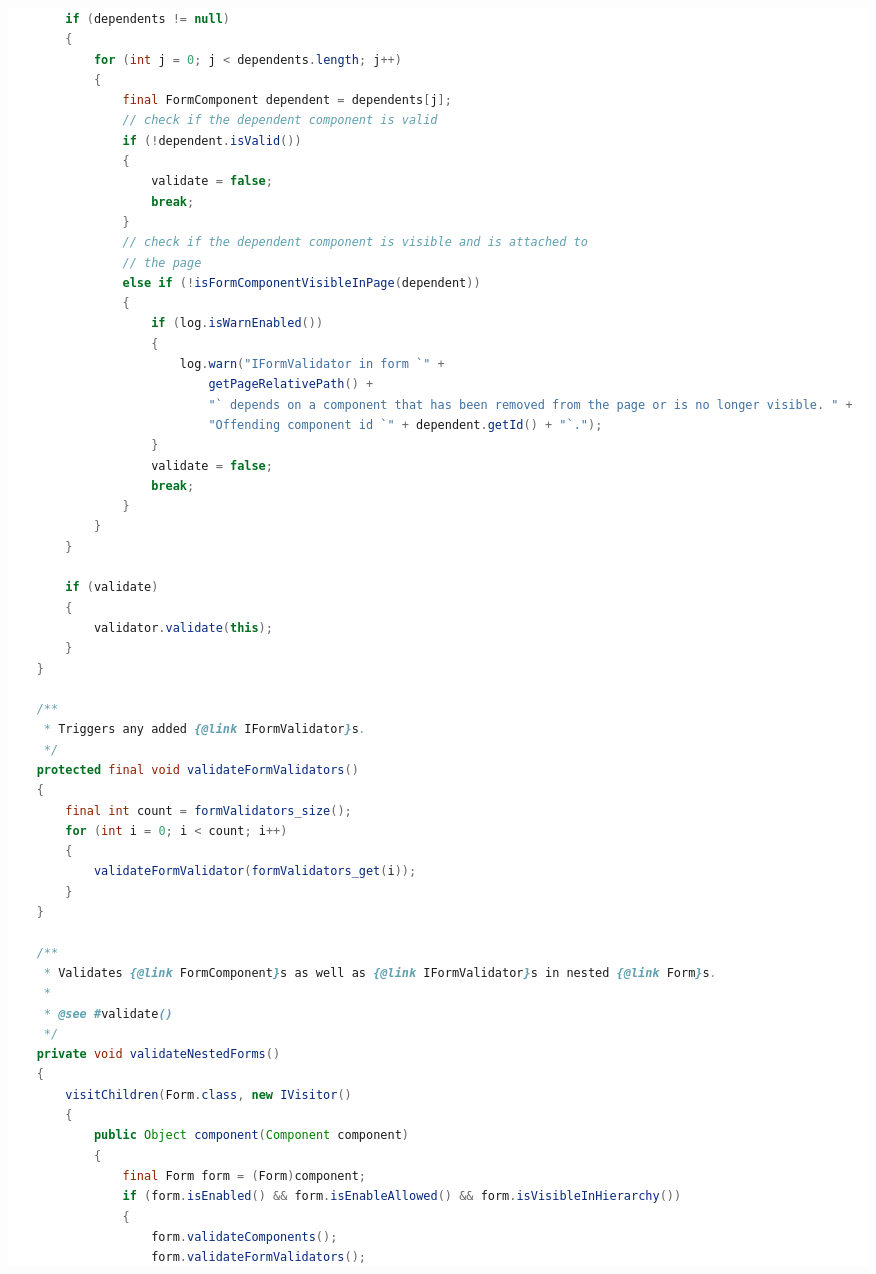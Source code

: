 ```java
		if (dependents != null)
		{
			for (int j = 0; j < dependents.length; j++)
			{
				final FormComponent dependent = dependents[j];
				// check if the dependent component is valid
				if (!dependent.isValid())
				{
					validate = false;
					break;
				}
				// check if the dependent component is visible and is attached to
				// the page
				else if (!isFormComponentVisibleInPage(dependent))
				{
					if (log.isWarnEnabled())
					{
						log.warn("IFormValidator in form `" +
							getPageRelativePath() +
							"` depends on a component that has been removed from the page or is no longer visible. " +
							"Offending component id `" + dependent.getId() + "`.");
					}
					validate = false;
					break;
				}
			}
		}

		if (validate)
		{
			validator.validate(this);
		}
	}

	/**
	 * Triggers any added {@link IFormValidator}s.
	 */
	protected final void validateFormValidators()
	{
		final int count = formValidators_size();
		for (int i = 0; i < count; i++)
		{
			validateFormValidator(formValidators_get(i));
		}
	}

	/**
	 * Validates {@link FormComponent}s as well as {@link IFormValidator}s in nested {@link Form}s.
	 * 
	 * @see #validate()
	 */
	private void validateNestedForms()
	{
		visitChildren(Form.class, new IVisitor()
		{
			public Object component(Component component)
			{
				final Form form = (Form)component;
				if (form.isEnabled() && form.isEnableAllowed() && form.isVisibleInHierarchy())
				{
					form.validateComponents();
					form.validateFormValidators();
```